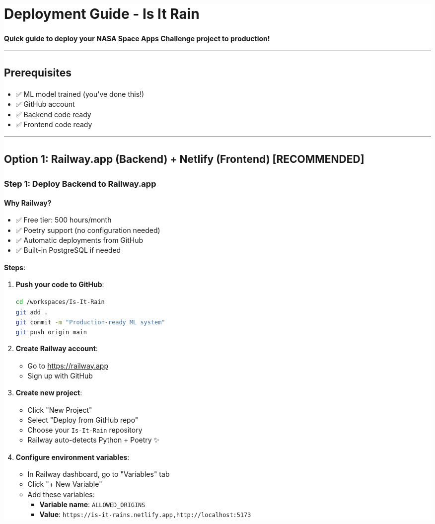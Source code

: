 # Deployment Guide - Is It Rain

**Quick guide to deploy your NASA Space Apps Challenge project to production!**

---

## Prerequisites

- ✅ ML model trained (you've done this!)
- ✅ GitHub account
- ✅ Backend code ready
- ✅ Frontend code ready

---

## Option 1: Railway.app (Backend) + Netlify (Frontend) [RECOMMENDED]

### Step 1: Deploy Backend to Railway.app

**Why Railway?**
- ✅ Free tier: 500 hours/month
- ✅ Poetry support (no configuration needed)
- ✅ Automatic deployments from GitHub
- ✅ Built-in PostgreSQL if needed

**Steps**:

1. **Push your code to GitHub**:
   ```bash
   cd /workspaces/Is-It-Rain
   git add .
   git commit -m "Production-ready ML system"
   git push origin main
   ```

2. **Create Railway account**:
   - Go to https://railway.app
   - Sign up with GitHub

3. **Create new project**:
   - Click "New Project"
   - Select "Deploy from GitHub repo"
   - Choose your `Is-It-Rain` repository
   - Railway auto-detects Python + Poetry ✨

4. **Configure environment variables**:
   - In Railway dashboard, go to "Variables" tab
   - Click "+ New Variable"
   - Add these variables:
     - **Variable name**: `ALLOWED_ORIGINS`
     - **Value**: `https://is-it-rains.netlify.app,http://localhost:5173`
   